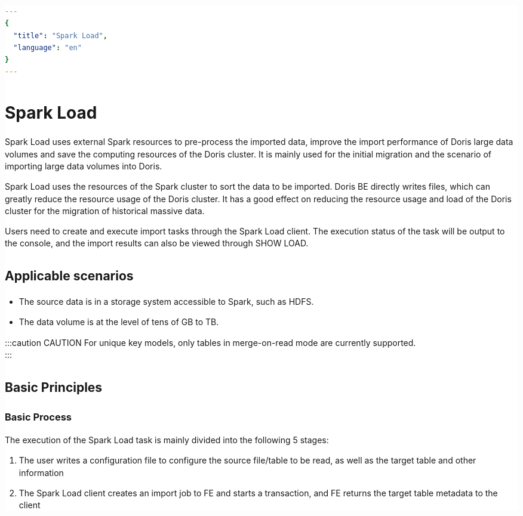 ```yaml
---
{
  "title": "Spark Load",
  "language": "en"
}
---
```




# Spark Load

Spark Load uses external Spark resources to pre-process the imported data, improve the import performance of Doris large
data volumes and save the computing resources of the Doris
cluster. It is mainly used for the initial migration and the scenario of importing large data volumes into Doris.

Spark Load uses the resources of the Spark cluster to sort the data to be imported. Doris BE directly writes files,
which can greatly reduce the resource usage of the Doris
cluster. It has a good effect on reducing the resource usage and load of the Doris cluster for the migration of
historical massive data.

Users need to create and execute import tasks through the Spark Load client. The execution status of the task will be
output to the console, and the import results can also be viewed through SHOW LOAD.

## Applicable scenarios

- The source data is in a storage system accessible to Spark, such as HDFS.

- The data volume is at the level of tens of GB to TB.

:::caution CAUTION
For unique key models, only tables in merge-on-read mode are currently supported.  
:::

## Basic Principles

### Basic Process

The execution of the Spark Load task is mainly divided into the following 5 stages:

1. The user writes a configuration file to configure the source file/table to be read, as well as the target table and
   other information

2. The Spark Load client creates an import job to FE and starts a transaction, and FE returns the target table metadata
   to the client
